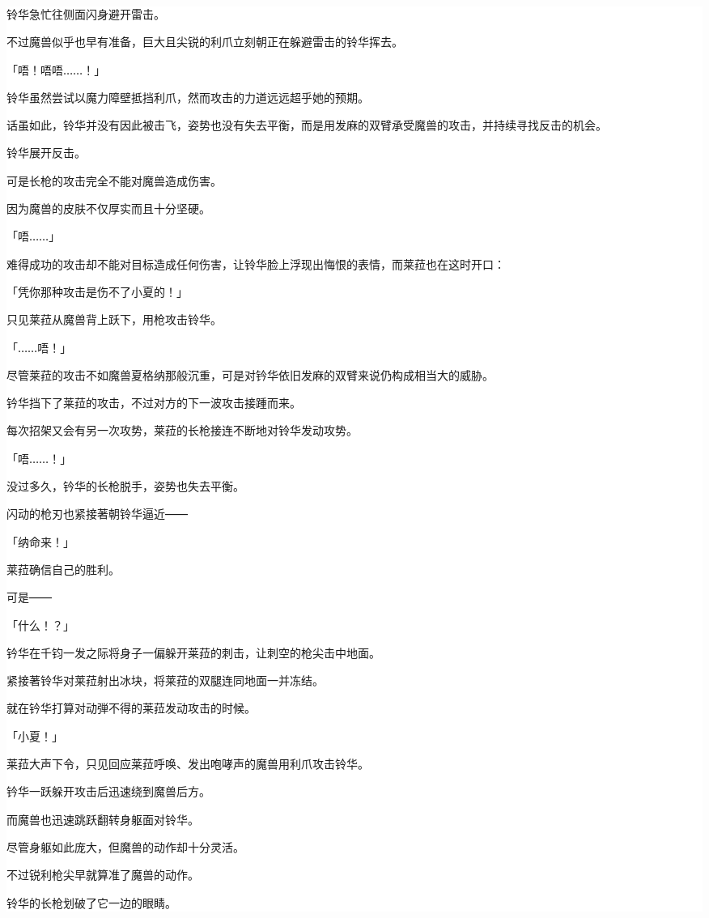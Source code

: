 铃华急忙往侧面闪身避开雷击。

不过魔兽似乎也早有准备，巨大且尖锐的利爪立刻朝正在躲避雷击的铃华挥去。

「唔！唔唔……！」

铃华虽然尝试以魔力障壁抵挡利爪，然而攻击的力道远远超乎她的预期。

话虽如此，铃华并没有因此被击飞，姿势也没有失去平衡，而是用发麻的双臂承受魔兽的攻击，并持续寻找反击的机会。

铃华展开反击。

可是长枪的攻击完全不能对魔兽造成伤害。

因为魔兽的皮肤不仅厚实而且十分坚硬。

「唔……」

难得成功的攻击却不能对目标造成任何伤害，让铃华脸上浮现出悔恨的表情，而莱菈也在这时开口：

「凭你那种攻击是伤不了小夏的！」

只见莱菈从魔兽背上跃下，用枪攻击铃华。

「……唔！」

尽管莱菈的攻击不如魔兽夏格纳那般沉重，可是对钤华依旧发麻的双臂来说仍构成相当大的威胁。

钤华挡下了莱菈的攻击，不过对方的下一波攻击接踵而来。

每次招架又会有另一次攻势，莱菈的长枪接连不断地对铃华发动攻势。

「唔……！」

没过多久，钤华的长枪脱手，姿势也失去平衡。

闪动的枪刃也紧接著朝铃华逼近——

「纳命来！」

莱菈确信自己的胜利。

可是——

「什么！？」

钤华在千钧一发之际将身子一偏躲开莱菈的刺击，让刺空的枪尖击中地面。

紧接著铃华对莱菈射出冰块，将莱菈的双腿连同地面一并冻结。

就在钤华打算对动弾不得的莱菈发动攻击的时候。

「小夏！」

莱菈大声下令，只见回应莱菈呼唤、发出咆哮声的魔兽用利爪攻击铃华。

钤华一跃躲开攻击后迅速绕到魔兽后方。

而魔兽也迅速跳跃翻转身躯面对铃华。

尽管身躯如此庞大，但魔兽的动作却十分灵活。

不过锐利枪尖早就算准了魔兽的动作。

铃华的长枪划破了它一边的眼睛。

